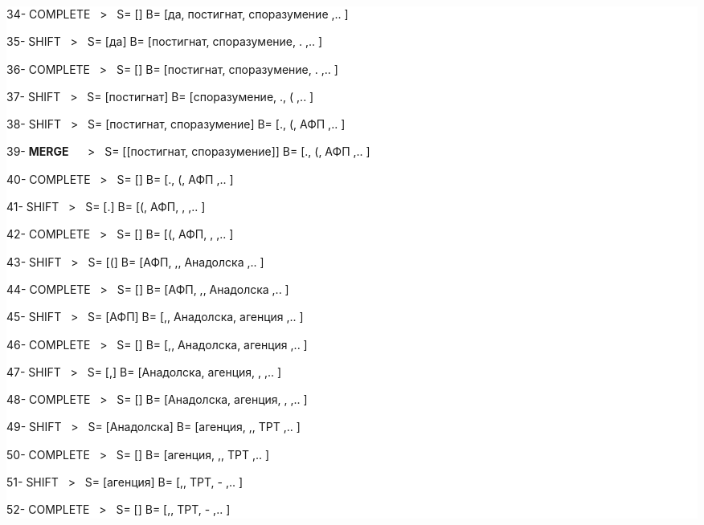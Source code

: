 

34- COMPLETE&nbsp;&nbsp;&nbsp;>&nbsp;&nbsp;&nbsp;S= []   B= [да, постигнат, споразумение ,.. ]



35- SHIFT&nbsp;&nbsp;&nbsp;>&nbsp;&nbsp;&nbsp;S= [да]   B= [постигнат, споразумение, . ,.. ]



36- COMPLETE&nbsp;&nbsp;&nbsp;>&nbsp;&nbsp;&nbsp;S= []   B= [постигнат, споразумение, . ,.. ]



37- SHIFT&nbsp;&nbsp;&nbsp;>&nbsp;&nbsp;&nbsp;S= [постигнат]   B= [споразумение, ., ( ,.. ]



38- SHIFT&nbsp;&nbsp;&nbsp;>&nbsp;&nbsp;&nbsp;S= [постигнат, споразумение]   B= [., (, АФП ,.. ]



39- **MERGE**&nbsp;&nbsp;&nbsp;&nbsp;&nbsp;&nbsp;>&nbsp;&nbsp;&nbsp;S= [[постигнат, споразумение]]   B= [., (, АФП ,.. ]



40- COMPLETE&nbsp;&nbsp;&nbsp;>&nbsp;&nbsp;&nbsp;S= []   B= [., (, АФП ,.. ]



41- SHIFT&nbsp;&nbsp;&nbsp;>&nbsp;&nbsp;&nbsp;S= [.]   B= [(, АФП, , ,.. ]



42- COMPLETE&nbsp;&nbsp;&nbsp;>&nbsp;&nbsp;&nbsp;S= []   B= [(, АФП, , ,.. ]



43- SHIFT&nbsp;&nbsp;&nbsp;>&nbsp;&nbsp;&nbsp;S= [(]   B= [АФП, ,, Анадолска ,.. ]



44- COMPLETE&nbsp;&nbsp;&nbsp;>&nbsp;&nbsp;&nbsp;S= []   B= [АФП, ,, Анадолска ,.. ]



45- SHIFT&nbsp;&nbsp;&nbsp;>&nbsp;&nbsp;&nbsp;S= [АФП]   B= [,, Анадолска, агенция ,.. ]



46- COMPLETE&nbsp;&nbsp;&nbsp;>&nbsp;&nbsp;&nbsp;S= []   B= [,, Анадолска, агенция ,.. ]



47- SHIFT&nbsp;&nbsp;&nbsp;>&nbsp;&nbsp;&nbsp;S= [,]   B= [Анадолска, агенция, , ,.. ]



48- COMPLETE&nbsp;&nbsp;&nbsp;>&nbsp;&nbsp;&nbsp;S= []   B= [Анадолска, агенция, , ,.. ]



49- SHIFT&nbsp;&nbsp;&nbsp;>&nbsp;&nbsp;&nbsp;S= [Анадолска]   B= [агенция, ,, ТРТ ,.. ]



50- COMPLETE&nbsp;&nbsp;&nbsp;>&nbsp;&nbsp;&nbsp;S= []   B= [агенция, ,, ТРТ ,.. ]



51- SHIFT&nbsp;&nbsp;&nbsp;>&nbsp;&nbsp;&nbsp;S= [агенция]   B= [,, ТРТ, - ,.. ]



52- COMPLETE&nbsp;&nbsp;&nbsp;>&nbsp;&nbsp;&nbsp;S= []   B= [,, ТРТ, - ,.. ]
